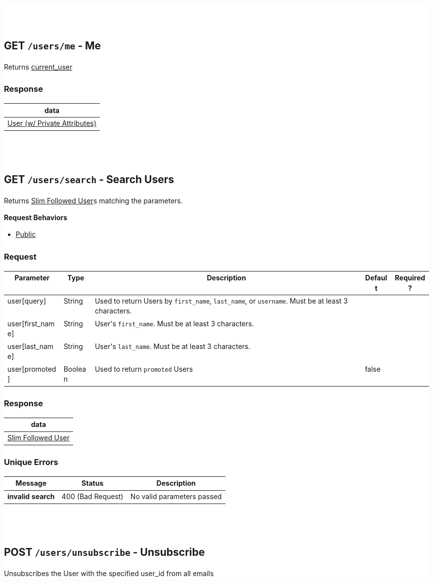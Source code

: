 <br />
<br />

## GET `/users/me` - Me
Returns [current_user](#current_user)

### Response

| __data__ |
| -------- |
| [User (w/ Private Attributes)](#user-w-private-attributes) |

<br />
<br />

## GET `/users/search` - Search Users
Returns [Slim Followed User](#slim-followed-user)s matching the parameters.

__Request Behaviors__
* [Public](#public)

### Request

| Parameter           | Type    | Description | Default | Required? |
| ------------------- | ------- | ----------- | ------- | --------- |
| user[query] | String | Used to return Users by `first_name`, `last_name`, or `username`. Must be at least 3 characters. | | |
| user[first_name] | String | User's `first_name`. Must be at least 3 characters. | | |
| user[last_name] | String | User's `last_name`. Must be at least 3 characters. | | |
| user[promoted] | Boolean | Used to return `promoted` Users | false | |

### Response

| __data__ |
| -------- |
| [Slim Followed User](#slim-followed-user) |

### Unique Errors

| Message | Status | Description |
| ------- | ------ | ----------- |
| __invalid search__ | 400 (Bad Request) | No valid parameters passed |

<br />
<br />

## POST `/users/unsubscribe` - Unsubscribe
Unsubscribes the User with the specified user_id from all emails
